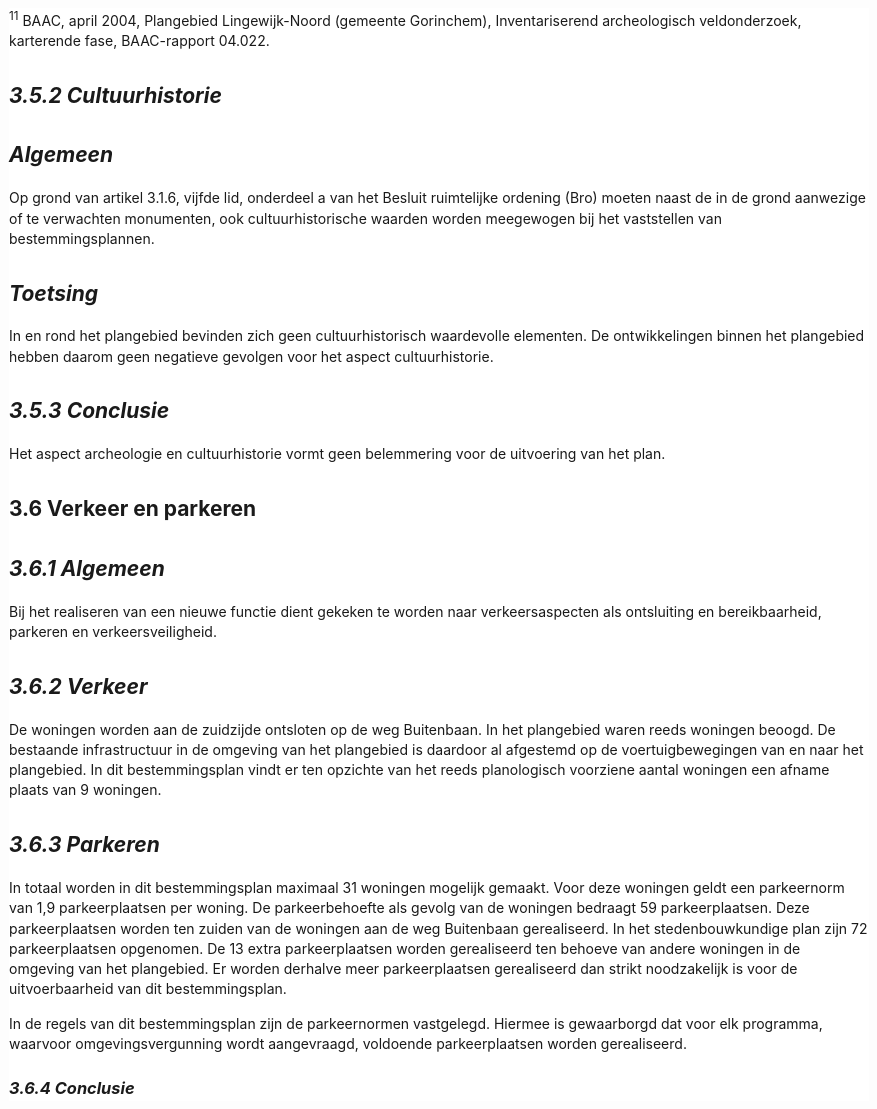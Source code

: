 <sup>11</sup> BAAC, april 2004, Plangebied Lingewijk-Noord (gemeente Gorinchem), Inventariserend archeologisch veldonderzoek, karterende fase, BAAC-rapport 04.022.

## *3.5.2 Cultuurhistorie*

## *Algemeen*

Op grond van artikel 3.1.6, vijfde lid, onderdeel a van het Besluit ruimtelijke ordening (Bro) moeten naast de in de grond aanwezige of te verwachten monumenten, ook cultuurhistorische waarden worden meegewogen bij het vaststellen van bestemmingsplannen.

## *Toetsing*

In en rond het plangebied bevinden zich geen cultuurhistorisch waardevolle elementen. De ontwikkelingen binnen het plangebied hebben daarom geen negatieve gevolgen voor het aspect cultuurhistorie.

## *3.5.3 Conclusie*

Het aspect archeologie en cultuurhistorie vormt geen belemmering voor de uitvoering van het plan.

## **3.6 Verkeer en parkeren**

## *3.6.1 Algemeen*

Bij het realiseren van een nieuwe functie dient gekeken te worden naar verkeersaspecten als ontsluiting en bereikbaarheid, parkeren en verkeersveiligheid.

## *3.6.2 Verkeer*

De woningen worden aan de zuidzijde ontsloten op de weg Buitenbaan. In het plangebied waren reeds woningen beoogd. De bestaande infrastructuur in de omgeving van het plangebied is daardoor al afgestemd op de voertuigbewegingen van en naar het plangebied. In dit bestemmingsplan vindt er ten opzichte van het reeds planologisch voorziene aantal woningen een afname plaats van 9 woningen.

## *3.6.3 Parkeren*

In totaal worden in dit bestemmingsplan maximaal 31 woningen mogelijk gemaakt. Voor deze woningen geldt een parkeernorm van 1,9 parkeerplaatsen per woning. De parkeerbehoefte als gevolg van de woningen bedraagt 59 parkeerplaatsen. Deze parkeerplaatsen worden ten zuiden van de woningen aan de weg Buitenbaan gerealiseerd. In het stedenbouwkundige plan zijn 72 parkeerplaatsen opgenomen. De 13 extra parkeerplaatsen worden gerealiseerd ten behoeve van andere woningen in de omgeving van het plangebied. Er worden derhalve meer parkeerplaatsen gerealiseerd dan strikt noodzakelijk is voor de uitvoerbaarheid van dit bestemmingsplan.

In de regels van dit bestemmingsplan zijn de parkeernormen vastgelegd. Hiermee is gewaarborgd dat voor elk programma, waarvoor omgevingsvergunning wordt aangevraagd, voldoende parkeerplaatsen worden gerealiseerd.

### *3.6.4 Conclusie*
